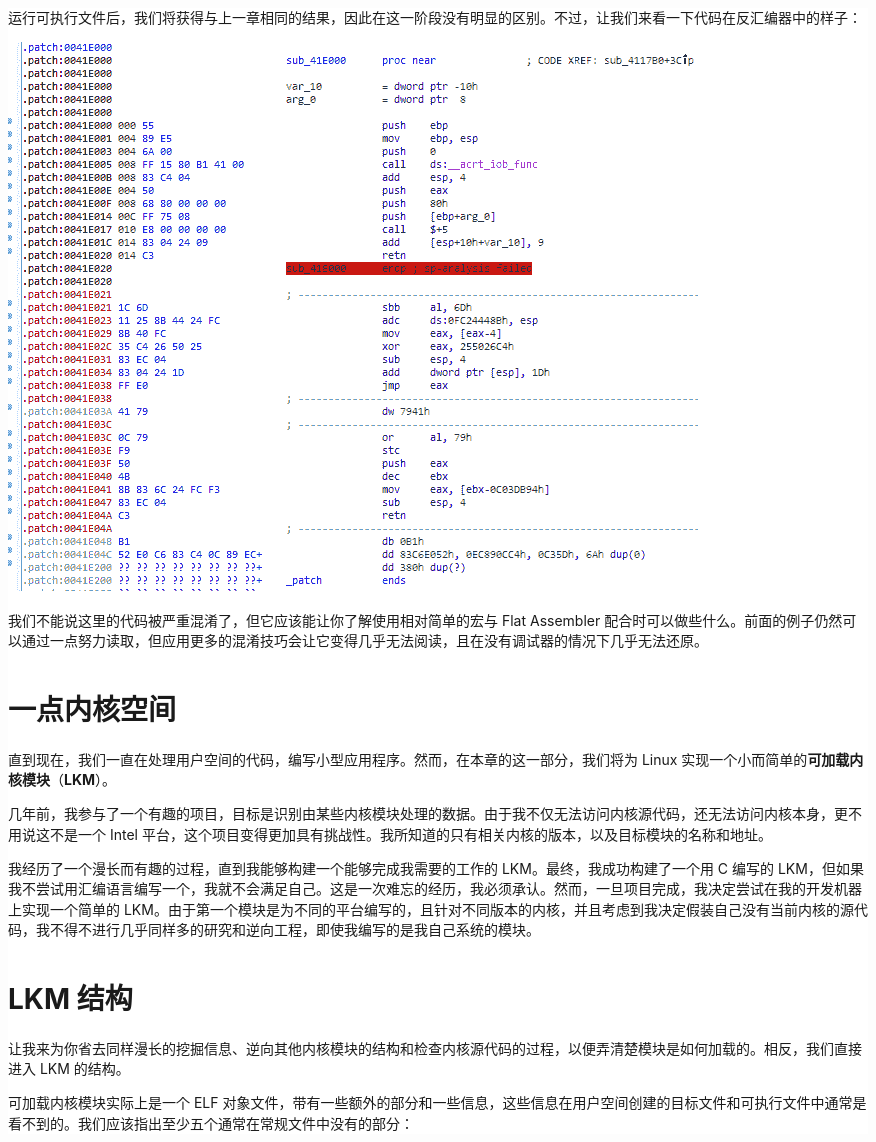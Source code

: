 运行可执行文件后，我们将获得与上一章相同的结果，因此在这一阶段没有明显的区别。不过，让我们来看一下代码在反汇编器中的样子：

![](img/5d016d06-8da9-44af-b2cb-f9902cdd9762.png)

我们不能说这里的代码被严重混淆了，但它应该能让你了解使用相对简单的宏与 Flat Assembler 配合时可以做些什么。前面的例子仍然可以通过一点努力读取，但应用更多的混淆技巧会让它变得几乎无法阅读，且在没有调试器的情况下几乎无法还原。

# 一点内核空间

直到现在，我们一直在处理用户空间的代码，编写小型应用程序。然而，在本章的这一部分，我们将为 Linux 实现一个小而简单的**可加载内核模块**（**LKM**）。

几年前，我参与了一个有趣的项目，目标是识别由某些内核模块处理的数据。由于我不仅无法访问内核源代码，还无法访问内核本身，更不用说这不是一个 Intel 平台，这个项目变得更加具有挑战性。我所知道的只有相关内核的版本，以及目标模块的名称和地址。

我经历了一个漫长而有趣的过程，直到我能够构建一个能够完成我需要的工作的 LKM。最终，我成功构建了一个用 C 编写的 LKM，但如果我不尝试用汇编语言编写一个，我就不会满足自己。这是一次难忘的经历，我必须承认。然而，一旦项目完成，我决定尝试在我的开发机器上实现一个简单的 LKM。由于第一个模块是为不同的平台编写的，且针对不同版本的内核，并且考虑到我决定假装自己没有当前内核的源代码，我不得不进行几乎同样多的研究和逆向工程，即使我编写的是我自己系统的模块。

# LKM 结构

让我来为你省去同样漫长的挖掘信息、逆向其他内核模块的结构和检查内核源代码的过程，以便弄清楚模块是如何加载的。相反，我们直接进入 LKM 的结构。

可加载内核模块实际上是一个 ELF 对象文件，带有一些额外的部分和一些信息，这些信息在用户空间创建的目标文件和可执行文件中通常是看不到的。我们应该指出至少五个通常在常规文件中没有的部分：
